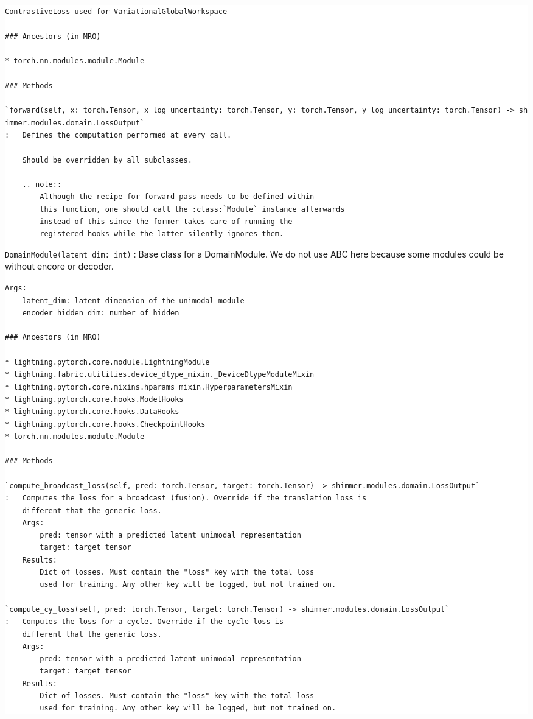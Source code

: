     ContrastiveLoss used for VariationalGlobalWorkspace

    ### Ancestors (in MRO)

    * torch.nn.modules.module.Module

    ### Methods

    `forward(self, x: torch.Tensor, x_log_uncertainty: torch.Tensor, y: torch.Tensor, y_log_uncertainty: torch.Tensor) ‑> shimmer.modules.domain.LossOutput`
    :   Defines the computation performed at every call.
        
        Should be overridden by all subclasses.
        
        .. note::
            Although the recipe for forward pass needs to be defined within
            this function, one should call the :class:`Module` instance afterwards
            instead of this since the former takes care of running the
            registered hooks while the latter silently ignores them.

`DomainModule(latent_dim: int)`
:   Base class for a DomainModule.
    We do not use ABC here because some modules could be without encore or decoder.
    
    Args:
        latent_dim: latent dimension of the unimodal module
        encoder_hidden_dim: number of hidden

    ### Ancestors (in MRO)

    * lightning.pytorch.core.module.LightningModule
    * lightning.fabric.utilities.device_dtype_mixin._DeviceDtypeModuleMixin
    * lightning.pytorch.core.mixins.hparams_mixin.HyperparametersMixin
    * lightning.pytorch.core.hooks.ModelHooks
    * lightning.pytorch.core.hooks.DataHooks
    * lightning.pytorch.core.hooks.CheckpointHooks
    * torch.nn.modules.module.Module

    ### Methods

    `compute_broadcast_loss(self, pred: torch.Tensor, target: torch.Tensor) ‑> shimmer.modules.domain.LossOutput`
    :   Computes the loss for a broadcast (fusion). Override if the translation loss is
        different that the generic loss.
        Args:
            pred: tensor with a predicted latent unimodal representation
            target: target tensor
        Results:
            Dict of losses. Must contain the "loss" key with the total loss
            used for training. Any other key will be logged, but not trained on.

    `compute_cy_loss(self, pred: torch.Tensor, target: torch.Tensor) ‑> shimmer.modules.domain.LossOutput`
    :   Computes the loss for a cycle. Override if the cycle loss is
        different that the generic loss.
        Args:
            pred: tensor with a predicted latent unimodal representation
            target: target tensor
        Results:
            Dict of losses. Must contain the "loss" key with the total loss
            used for training. Any other key will be logged, but not trained on.
